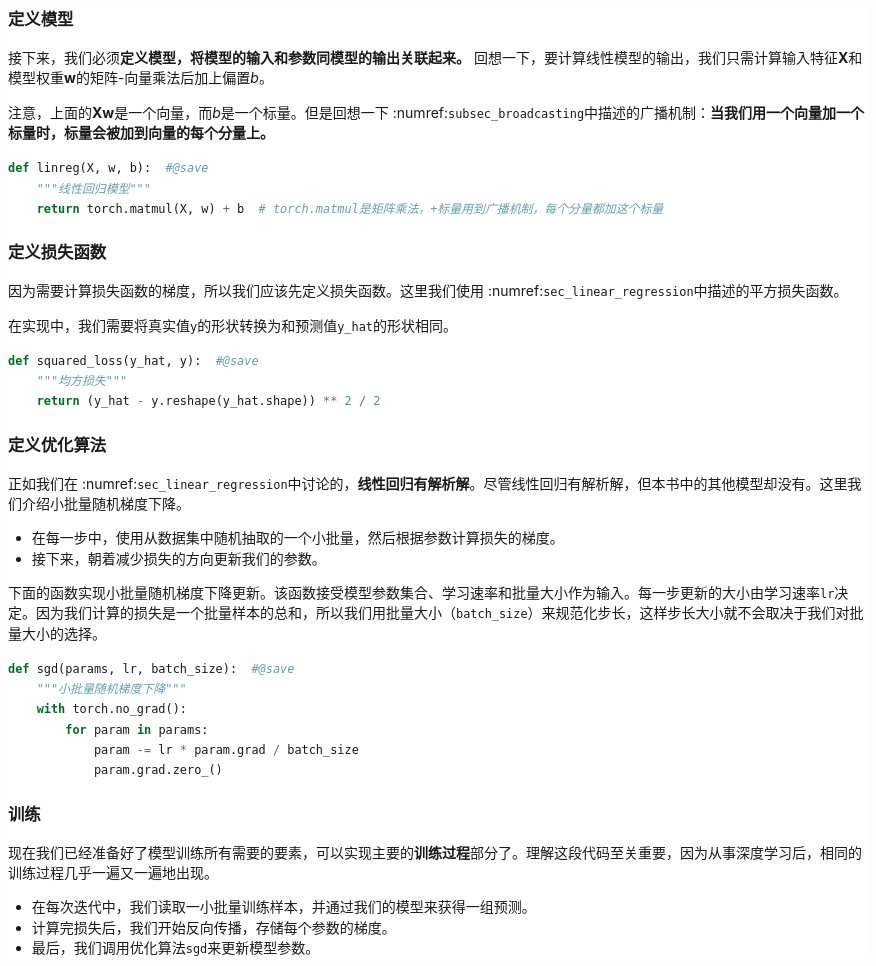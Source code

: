 ### 定义模型

接下来，我们必须**定义模型，将模型的输入和参数同模型的输出关联起来。** 回想一下，要计算线性模型的输出，我们只需计算输入特征$\mathbf{X}$和模型权重$\mathbf{w}$的矩阵-向量乘法后加上偏置$b$。

注意，上面的$\mathbf{Xw}$是一个向量，而$b$是一个标量。但是回想一下 :numref:`subsec_broadcasting`中描述的广播机制：**当我们用一个向量加一个标量时，标量会被加到向量的每个分量上。**

```python
def linreg(X, w, b):  #@save
    """线性回归模型"""
    return torch.matmul(X, w) + b  # torch.matmul是矩阵乘法，+标量用到广播机制，每个分量都加这个标量
```



### 定义损失函数

因为需要计算损失函数的梯度，所以我们应该先定义损失函数。这里我们使用 :numref:`sec_linear_regression`中描述的平方损失函数。

在实现中，我们需要将真实值`y`的形状转换为和预测值`y_hat`的形状相同。

```python
def squared_loss(y_hat, y):  #@save
    """均方损失"""
    return (y_hat - y.reshape(y_hat.shape)) ** 2 / 2
```



### 定义优化算法

正如我们在 :numref:`sec_linear_regression`中讨论的，**线性回归有解析解**。尽管线性回归有解析解，但本书中的其他模型却没有。这里我们介绍小批量随机梯度下降。

- 在每一步中，使用从数据集中随机抽取的一个小批量，然后根据参数计算损失的梯度。
- 接下来，朝着减少损失的方向更新我们的参数。

下面的函数实现小批量随机梯度下降更新。该函数接受模型参数集合、学习速率和批量大小作为输入。每一步更新的大小由学习速率`lr`决定。因为我们计算的损失是一个批量样本的总和，所以我们用批量大小（`batch_size`）来规范化步长，这样步长大小就不会取决于我们对批量大小的选择。

```python
def sgd(params, lr, batch_size):  #@save
    """小批量随机梯度下降"""
    with torch.no_grad():
        for param in params:
            param -= lr * param.grad / batch_size
            param.grad.zero_()
```



### 训练

现在我们已经准备好了模型训练所有需要的要素，可以实现主要的**训练过程**部分了。理解这段代码至关重要，因为从事深度学习后，相同的训练过程几乎一遍又一遍地出现。

- 在每次迭代中，我们读取一小批量训练样本，并通过我们的模型来获得一组预测。
- 计算完损失后，我们开始反向传播，存储每个参数的梯度。
- 最后，我们调用优化算法`sgd`来更新模型参数。
